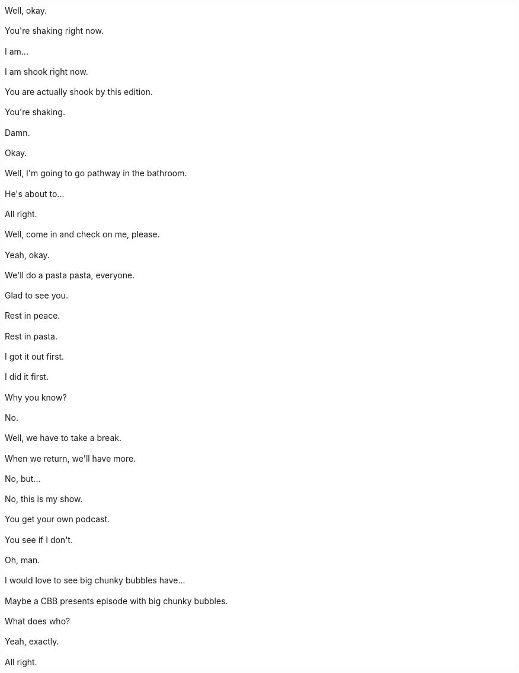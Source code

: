 Well, okay.

You're shaking right now.

I am...

I am shook right now.

You are actually shook by this edition.

You're shaking.

Damn.

Okay.

Well, I'm going to go pathway in the bathroom.

He's about to...

All right.

Well, come in and check on me, please.

Yeah, okay.

We'll do a pasta pasta, everyone.

Glad to see you.

Rest in peace.

Rest in pasta.

I got it out first.

I did it first.

Why you know?

No.

Well, we have to take a break.

When we return, we'll have more.

No, but...

No, this is my show.

You get your own podcast.

You see if I don't.

Oh, man.

I would love to see big chunky bubbles have...

Maybe a CBB presents episode with big chunky bubbles.

What does who?

Yeah, exactly.

All right.
